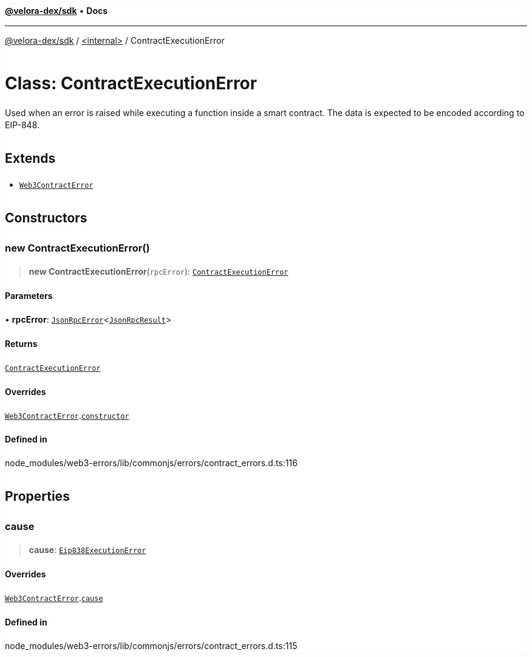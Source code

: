 [**@velora-dex/sdk**](../../README.md) • **Docs**

***

[@velora-dex/sdk](../../globals.md) / [\<internal\>](../README.md) / ContractExecutionError

# Class: ContractExecutionError

Used when an error is raised while executing a function inside a smart contract.
The data is expected to be encoded according to EIP-848.

## Extends

- [`Web3ContractError`](Web3ContractError.md)

## Constructors

### new ContractExecutionError()

> **new ContractExecutionError**(`rpcError`): [`ContractExecutionError`](ContractExecutionError.md)

#### Parameters

• **rpcError**: [`JsonRpcError`](../namespaces/Users_andriishymkiv_work_velora_sdk_node_modules_web3-types_lib_commonjs_index/interfaces/JsonRpcError.md)\<[`JsonRpcResult`](../type-aliases/JsonRpcResult.md)\>

#### Returns

[`ContractExecutionError`](ContractExecutionError.md)

#### Overrides

[`Web3ContractError`](Web3ContractError.md).[`constructor`](Web3ContractError.md#constructors)

#### Defined in

node\_modules/web3-errors/lib/commonjs/errors/contract\_errors.d.ts:116

## Properties

### cause

> **cause**: [`Eip838ExecutionError`](Eip838ExecutionError.md)

#### Overrides

[`Web3ContractError`](Web3ContractError.md).[`cause`](Web3ContractError.md#cause)

#### Defined in

node\_modules/web3-errors/lib/commonjs/errors/contract\_errors.d.ts:115
